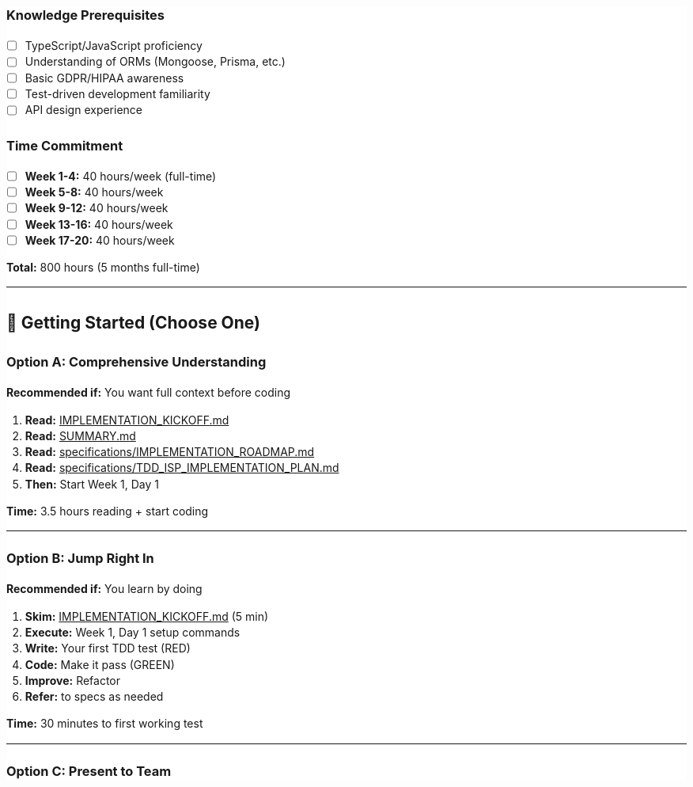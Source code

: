 ### Knowledge Prerequisites

- [ ] TypeScript/JavaScript proficiency
- [ ] Understanding of ORMs (Mongoose, Prisma, etc.)
- [ ] Basic GDPR/HIPAA awareness
- [ ] Test-driven development familiarity
- [ ] API design experience

### Time Commitment

- [ ] **Week 1-4:** 40 hours/week (full-time)
- [ ] **Week 5-8:** 40 hours/week
- [ ] **Week 9-12:** 40 hours/week
- [ ] **Week 13-16:** 40 hours/week
- [ ] **Week 17-20:** 40 hours/week

**Total:** 800 hours (5 months full-time)

---

## 🚀 Getting Started (Choose One)

### Option A: Comprehensive Understanding

**Recommended if:** You want full context before coding

1. **Read:** [IMPLEMENTATION_KICKOFF.md](./IMPLEMENTATION_KICKOFF.md)
2. **Read:** [SUMMARY.md](./SUMMARY.md)
3. **Read:** [specifications/IMPLEMENTATION_ROADMAP.md](./specifications/IMPLEMENTATION_ROADMAP.md)
4. **Read:** [specifications/TDD_ISP_IMPLEMENTATION_PLAN.md](./specifications/TDD_ISP_IMPLEMENTATION_PLAN.md)
5. **Then:** Start Week 1, Day 1

**Time:** 3.5 hours reading + start coding

---

### Option B: Jump Right In

**Recommended if:** You learn by doing

1. **Skim:** [IMPLEMENTATION_KICKOFF.md](./IMPLEMENTATION_KICKOFF.md) (5 min)
2. **Execute:** Week 1, Day 1 setup commands
3. **Write:** Your first TDD test (RED)
4. **Code:** Make it pass (GREEN)
5. **Improve:** Refactor
6. **Refer:** to specs as needed

**Time:** 30 minutes to first working test

---

### Option C: Present to Team
